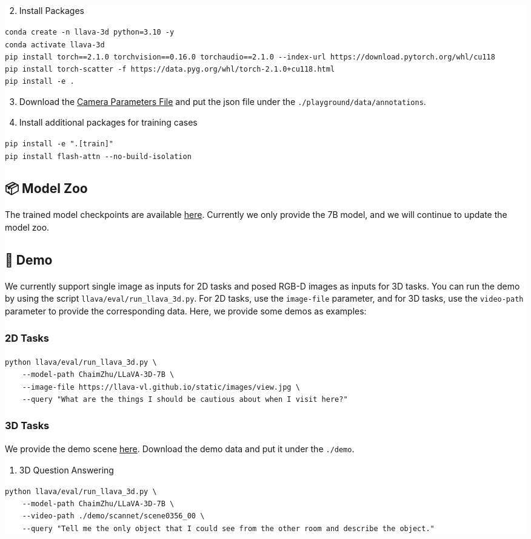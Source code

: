 2. Install Packages

```Shell
conda create -n llava-3d python=3.10 -y
conda activate llava-3d
pip install torch==2.1.0 torchvision==0.16.0 torchaudio==2.1.0 --index-url https://download.pytorch.org/whl/cu118
pip install torch-scatter -f https://data.pyg.org/whl/torch-2.1.0+cu118.html
pip install -e .
```

3. Download the [Camera Parameters File](https://drive.google.com/file/d/1a-1MCFLkfoXNgn9XdlmS9Gnzplrzw7vf/view?usp=drive_link) and put the json file under the `./playground/data/annotations`.

4. Install additional packages for training cases

```Shell
pip install -e ".[train]"
pip install flash-attn --no-build-isolation
```


## 📦 Model Zoo

The trained model checkpoints are available [here](https://huggingface.co/ChaimZhu/LLaVA-3D-7B). Currently we only provide the 7B model, and we will continue to update the model zoo.

## 🤖 Demo

We currently support single image as inputs for 2D tasks and posed RGB-D images as inputs for 3D tasks. You can run the demo by using the script `llava/eval/run_llava_3d.py`. For 2D tasks, use the `image-file` parameter, and for 3D tasks, use the `video-path` parameter to provide the corresponding data. Here, we provide some demos as examples:

### 2D Tasks

```Shell
python llava/eval/run_llava_3d.py \
    --model-path ChaimZhu/LLaVA-3D-7B \
    --image-file https://llava-vl.github.io/static/images/view.jpg \
    --query "What are the things I should be cautious about when I visit here?"
```

### 3D Tasks

We provide the demo scene [here](https://huggingface.co/datasets/ChaimZhu/LLaVA-3D-Demo-Data). Download the demo data and put it under the `./demo`.

1. 3D Question Answering

```Shell
python llava/eval/run_llava_3d.py \
    --model-path ChaimZhu/LLaVA-3D-7B \
    --video-path ./demo/scannet/scene0356_00 \
    --query "Tell me the only object that I could see from the other room and describe the object."
```
